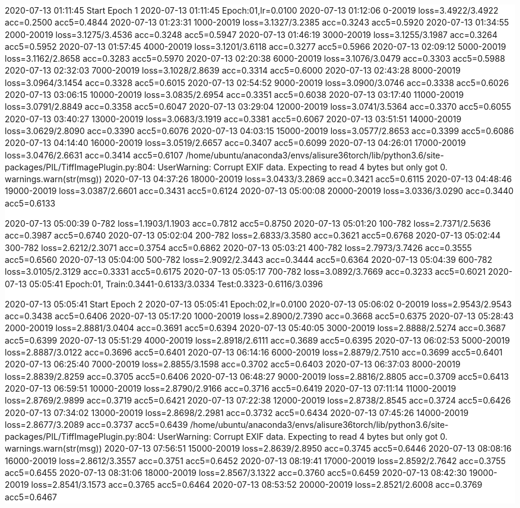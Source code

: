 2020-07-13 01:11:45 Start Epoch 1
2020-07-13 01:11:45 Epoch:01,lr=0.0100
2020-07-13 01:12:06 0-20019 loss=3.4922/3.4922 acc=0.2500 acc5=0.4844
2020-07-13 01:23:31 1000-20019 loss=3.1327/3.2385 acc=0.3243 acc5=0.5920
2020-07-13 01:34:55 2000-20019 loss=3.1275/3.4536 acc=0.3248 acc5=0.5947
2020-07-13 01:46:19 3000-20019 loss=3.1255/3.1987 acc=0.3264 acc5=0.5952
2020-07-13 01:57:45 4000-20019 loss=3.1201/3.6118 acc=0.3277 acc5=0.5966
2020-07-13 02:09:12 5000-20019 loss=3.1162/2.8658 acc=0.3283 acc5=0.5970
2020-07-13 02:20:38 6000-20019 loss=3.1076/3.0479 acc=0.3303 acc5=0.5988
2020-07-13 02:32:03 7000-20019 loss=3.1028/2.8639 acc=0.3314 acc5=0.6000
2020-07-13 02:43:28 8000-20019 loss=3.0964/3.1454 acc=0.3328 acc5=0.6015
2020-07-13 02:54:52 9000-20019 loss=3.0900/3.0746 acc=0.3338 acc5=0.6026
2020-07-13 03:06:15 10000-20019 loss=3.0835/2.6954 acc=0.3351 acc5=0.6038
2020-07-13 03:17:40 11000-20019 loss=3.0791/2.8849 acc=0.3358 acc5=0.6047
2020-07-13 03:29:04 12000-20019 loss=3.0741/3.5364 acc=0.3370 acc5=0.6055
2020-07-13 03:40:27 13000-20019 loss=3.0683/3.1919 acc=0.3381 acc5=0.6067
2020-07-13 03:51:51 14000-20019 loss=3.0629/2.8090 acc=0.3390 acc5=0.6076
2020-07-13 04:03:15 15000-20019 loss=3.0577/2.8653 acc=0.3399 acc5=0.6086
2020-07-13 04:14:40 16000-20019 loss=3.0519/2.6657 acc=0.3407 acc5=0.6099
2020-07-13 04:26:01 17000-20019 loss=3.0476/2.6631 acc=0.3414 acc5=0.6107
/home/ubuntu/anaconda3/envs/alisure36torch/lib/python3.6/site-packages/PIL/TiffImagePlugin.py:804: UserWarning: Corrupt EXIF data.  Expecting to read 4 bytes but only got 0. 
  warnings.warn(str(msg))
2020-07-13 04:37:26 18000-20019 loss=3.0433/3.2869 acc=0.3421 acc5=0.6115
2020-07-13 04:48:46 19000-20019 loss=3.0387/2.6601 acc=0.3431 acc5=0.6124
2020-07-13 05:00:08 20000-20019 loss=3.0336/3.0290 acc=0.3440 acc5=0.6133

2020-07-13 05:00:39 0-782 loss=1.1903/1.1903 acc=0.7812 acc5=0.8750
2020-07-13 05:01:20 100-782 loss=2.7371/2.5636 acc=0.3987 acc5=0.6740
2020-07-13 05:02:04 200-782 loss=2.6833/3.3580 acc=0.3621 acc5=0.6768
2020-07-13 05:02:44 300-782 loss=2.6212/2.3071 acc=0.3754 acc5=0.6862
2020-07-13 05:03:21 400-782 loss=2.7973/3.7426 acc=0.3555 acc5=0.6560
2020-07-13 05:04:00 500-782 loss=2.9092/2.3443 acc=0.3444 acc5=0.6364
2020-07-13 05:04:39 600-782 loss=3.0105/2.3129 acc=0.3331 acc5=0.6175
2020-07-13 05:05:17 700-782 loss=3.0892/3.7669 acc=0.3233 acc5=0.6021
2020-07-13 05:05:41 Epoch:01, Train:0.3441-0.6133/3.0334 Test:0.3323-0.6116/3.0396

2020-07-13 05:05:41 Start Epoch 2
2020-07-13 05:05:41 Epoch:02,lr=0.0100
2020-07-13 05:06:02 0-20019 loss=2.9543/2.9543 acc=0.3438 acc5=0.6406
2020-07-13 05:17:20 1000-20019 loss=2.8900/2.7390 acc=0.3668 acc5=0.6375
2020-07-13 05:28:43 2000-20019 loss=2.8881/3.0404 acc=0.3691 acc5=0.6394
2020-07-13 05:40:05 3000-20019 loss=2.8888/2.5274 acc=0.3687 acc5=0.6399
2020-07-13 05:51:29 4000-20019 loss=2.8918/2.6111 acc=0.3689 acc5=0.6395
2020-07-13 06:02:53 5000-20019 loss=2.8887/3.0122 acc=0.3696 acc5=0.6401
2020-07-13 06:14:16 6000-20019 loss=2.8879/2.7510 acc=0.3699 acc5=0.6401
2020-07-13 06:25:40 7000-20019 loss=2.8855/3.1598 acc=0.3702 acc5=0.6403
2020-07-13 06:37:03 8000-20019 loss=2.8839/2.8259 acc=0.3705 acc5=0.6406
2020-07-13 06:48:27 9000-20019 loss=2.8816/2.8805 acc=0.3709 acc5=0.6413
2020-07-13 06:59:51 10000-20019 loss=2.8790/2.9166 acc=0.3716 acc5=0.6419
2020-07-13 07:11:14 11000-20019 loss=2.8769/2.9899 acc=0.3719 acc5=0.6421
2020-07-13 07:22:38 12000-20019 loss=2.8738/2.8545 acc=0.3724 acc5=0.6426
2020-07-13 07:34:02 13000-20019 loss=2.8698/2.2981 acc=0.3732 acc5=0.6434
2020-07-13 07:45:26 14000-20019 loss=2.8677/3.2089 acc=0.3737 acc5=0.6439
/home/ubuntu/anaconda3/envs/alisure36torch/lib/python3.6/site-packages/PIL/TiffImagePlugin.py:804: UserWarning: Corrupt EXIF data.  Expecting to read 4 bytes but only got 0. 
  warnings.warn(str(msg))
2020-07-13 07:56:51 15000-20019 loss=2.8639/2.8950 acc=0.3745 acc5=0.6446
2020-07-13 08:08:16 16000-20019 loss=2.8612/3.3557 acc=0.3751 acc5=0.6452
2020-07-13 08:19:41 17000-20019 loss=2.8592/2.7642 acc=0.3755 acc5=0.6455
2020-07-13 08:31:06 18000-20019 loss=2.8567/3.1322 acc=0.3760 acc5=0.6459
2020-07-13 08:42:30 19000-20019 loss=2.8541/3.1573 acc=0.3765 acc5=0.6464
2020-07-13 08:53:52 20000-20019 loss=2.8521/2.6008 acc=0.3769 acc5=0.6467
